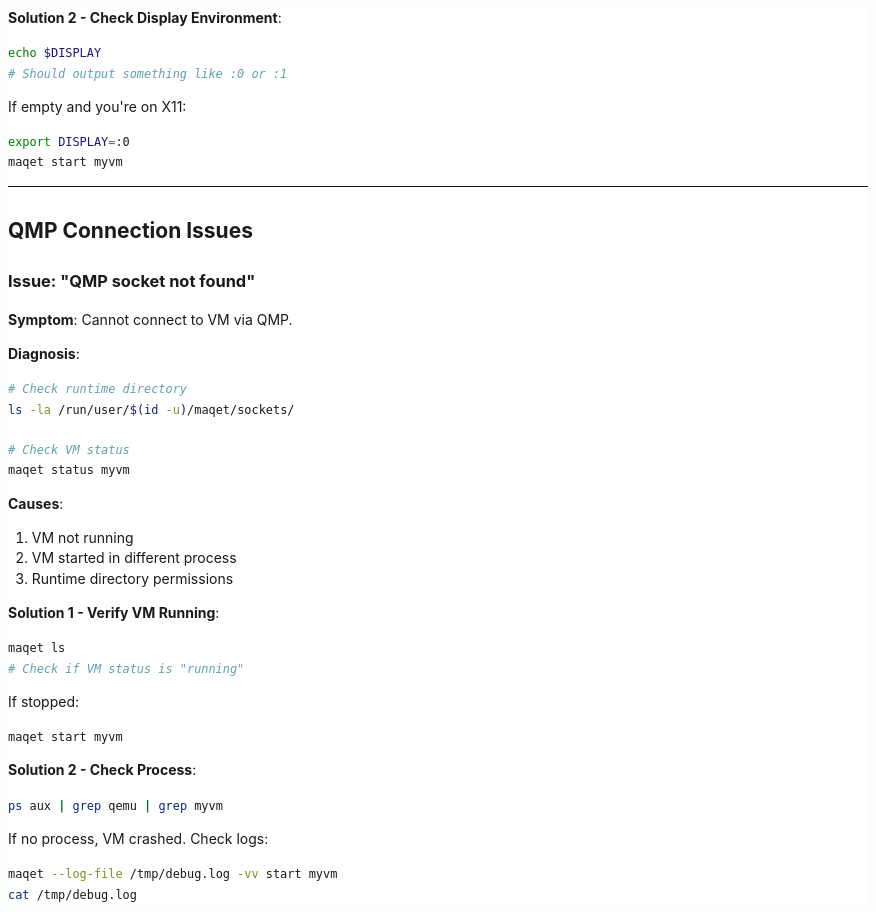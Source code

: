 **Solution 2 - Check Display Environment**:

```bash
echo $DISPLAY
# Should output something like :0 or :1
```

If empty and you're on X11:

```bash
export DISPLAY=:0
maqet start myvm
```

---

## QMP Connection Issues

### Issue: "QMP socket not found"

**Symptom**: Cannot connect to VM via QMP.

**Diagnosis**:

```bash
# Check runtime directory
ls -la /run/user/$(id -u)/maqet/sockets/

# Check VM status
maqet status myvm
```

**Causes**:

1. VM not running
2. VM started in different process
3. Runtime directory permissions

**Solution 1 - Verify VM Running**:

```bash
maqet ls
# Check if VM status is "running"
```

If stopped:

```bash
maqet start myvm
```

**Solution 2 - Check Process**:

```bash
ps aux | grep qemu | grep myvm
```

If no process, VM crashed. Check logs:

```bash
maqet --log-file /tmp/debug.log -vv start myvm
cat /tmp/debug.log
```
